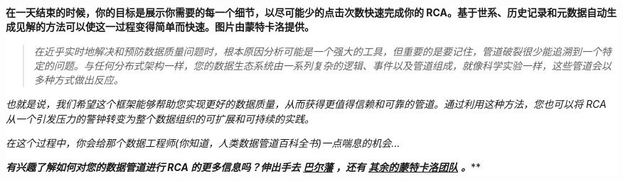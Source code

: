 **在一天结束的时候，你的目标是展示你需要的每一个细节，以尽可能少的点击次数快速完成你的 RCA。基于世系、历史记录和元数据自动生成见解的方法可以使这一过程变得简单而快速。图片由蒙特卡洛提供。**

> *在近乎实时地解决和预防数据质量问题时，根本原因分析可能是一个强大的工具，但重要的是要记住，管道破裂很少能追溯到一个特定的问题。与任何分布式架构一样，您的数据生态系统由一系列复杂的逻辑、事件以及管道组成，就像科学实验一样，这些管道会以多种方式做出反应。*

*也就是说，我们希望这个框架能够帮助您实现更好的数据质量，从而获得更值得信赖和可靠的管道。通过利用这种方法，您也可以将 RCA 从一个引发压力的警钟转变为整个数据组织的可扩展和可持续的实践。*

*在这个过程中，你会给那个数据工程师(你知道，人类数据管道百科全书)一点喘息的机会…*

****有兴趣了解如何对您的数据管道进行 RCA 的更多信息吗？伸出手去*** [***巴尔***](https://www.linkedin.com/in/barrmoses/)*[***藩***](https://www.linkedin.com/in/falberini) ***，还有*** [***其余的蒙特卡洛团队***](http://www.montecarlodata.com/) ***。*****